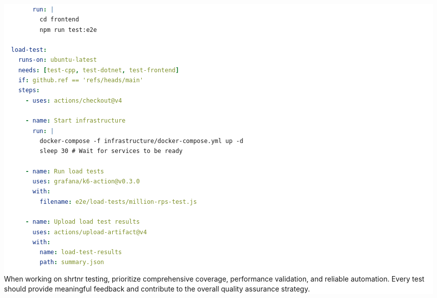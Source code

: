 ```yaml
        run: |
          cd frontend
          npm run test:e2e

  load-test:
    runs-on: ubuntu-latest
    needs: [test-cpp, test-dotnet, test-frontend]
    if: github.ref == 'refs/heads/main'
    steps:
      - uses: actions/checkout@v4

      - name: Start infrastructure
        run: |
          docker-compose -f infrastructure/docker-compose.yml up -d
          sleep 30 # Wait for services to be ready

      - name: Run load tests
        uses: grafana/k6-action@v0.3.0
        with:
          filename: e2e/load-tests/million-rps-test.js

      - name: Upload load test results
        uses: actions/upload-artifact@v4
        with:
          name: load-test-results
          path: summary.json
```

When working on shrtnr testing, prioritize comprehensive coverage, performance validation, and reliable automation. Every test should provide meaningful feedback and contribute to the overall quality assurance strategy.
